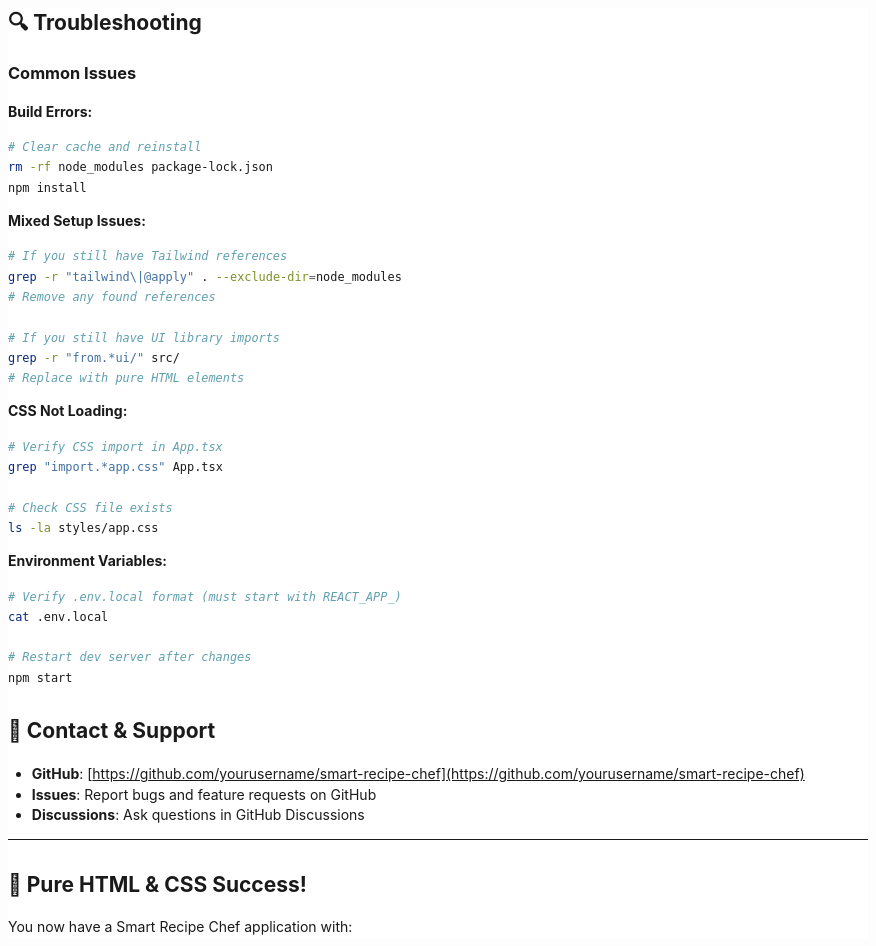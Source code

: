 ## 🔍 Troubleshooting

### Common Issues

**Build Errors:**
```bash
# Clear cache and reinstall  
rm -rf node_modules package-lock.json
npm install
```

**Mixed Setup Issues:**
```bash
# If you still have Tailwind references
grep -r "tailwind\|@apply" . --exclude-dir=node_modules
# Remove any found references

# If you still have UI library imports
grep -r "from.*ui/" src/
# Replace with pure HTML elements
```

**CSS Not Loading:**
```bash
# Verify CSS import in App.tsx
grep "import.*app.css" App.tsx

# Check CSS file exists
ls -la styles/app.css
```

**Environment Variables:**
```bash
# Verify .env.local format (must start with REACT_APP_)
cat .env.local

# Restart dev server after changes
npm start
```

## 📧 Contact & Support

- **GitHub**: [https://github.com/yourusername/smart-recipe-chef](https://github.com/yourusername/smart-recipe-chef)
- **Issues**: Report bugs and feature requests on GitHub
- **Discussions**: Ask questions in GitHub Discussions

---

## 🎉 Pure HTML & CSS Success!

You now have a Smart Recipe Chef application with:
